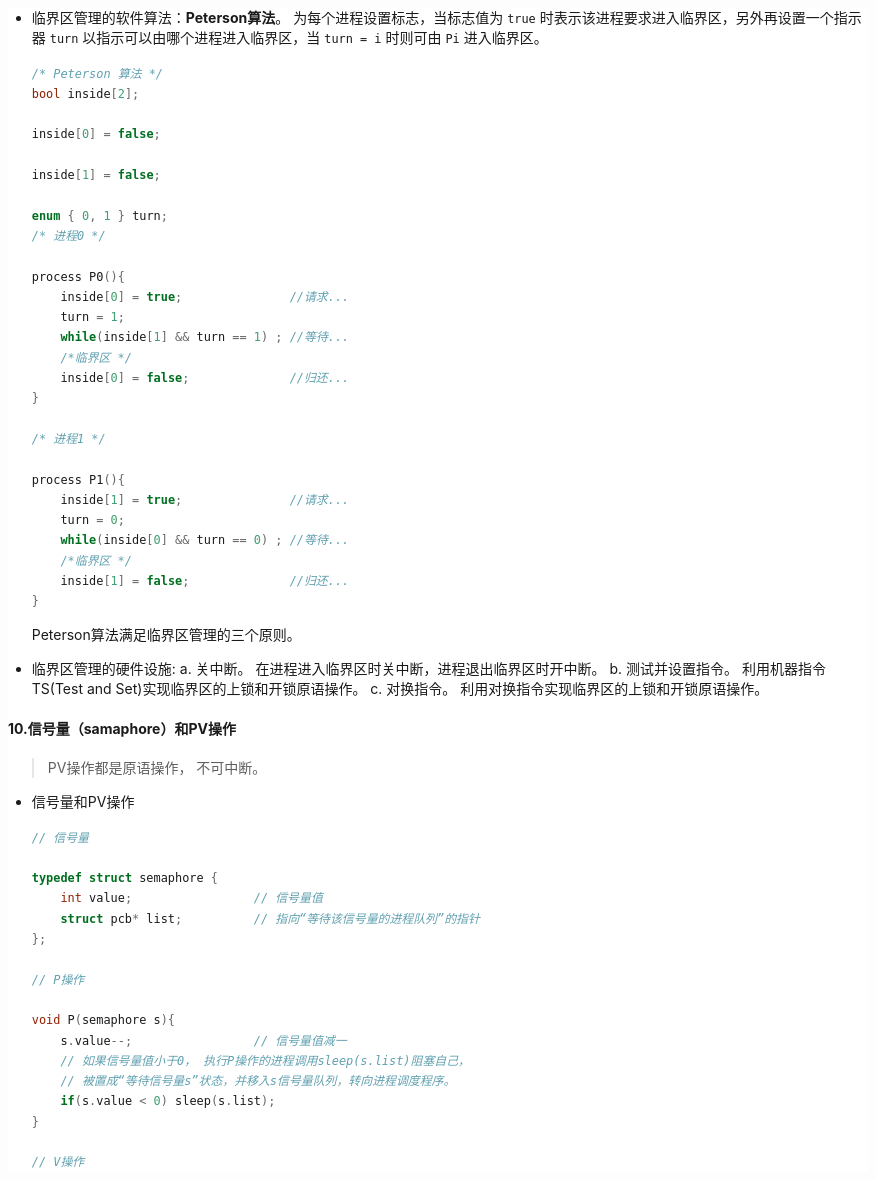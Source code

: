 - 临界区管理的软件算法：**Peterson算法**。
  为每个进程设置标志，当标志值为 `true` 时表示该进程要求进入临界区，另外再设置一个指示器 `turn` 以指示可以由哪个进程进入临界区，当 `turn = i` 时则可由 `Pi` 进入临界区。

  ```C++
  /* Peterson 算法 */
  bool inside[2];
  
  inside[0] = false;
  
  inside[1] = false;
  
  enum { 0, 1 } turn;
  /* 进程0 */
  
  process P0(){
      inside[0] = true;               //请求...
      turn = 1;
      while(inside[1] && turn == 1) ; //等待...
      /*临界区 */
      inside[0] = false;              //归还...
  }
  
  /* 进程1 */
  
  process P1(){
      inside[1] = true;               //请求...
      turn = 0;
      while(inside[0] && turn == 0) ; //等待...
      /*临界区 */
      inside[1] = false;              //归还...
  }
  ```

  Peterson算法满足临界区管理的三个原则。

- 临界区管理的硬件设施:
  a. 关中断。 在进程进入临界区时关中断，进程退出临界区时开中断。
  b. 测试并设置指令。 利用机器指令TS(Test and Set)实现临界区的上锁和开锁原语操作。
  c. 对换指令。 利用对换指令实现临界区的上锁和开锁原语操作。



#### 10.信号量（samaphore）和PV操作



> PV操作都是原语操作， 不可中断。

- 信号量和PV操作

  ```C++
  // 信号量
  
  typedef struct semaphore {
      int value;                 // 信号量值
      struct pcb* list;          // 指向“等待该信号量的进程队列”的指针
  };  
  
  // P操作
  
  void P(semaphore s){
      s.value--;                 // 信号量值减一
      // 如果信号量值小于0， 执行P操作的进程调用sleep(s.list)阻塞自己，
      // 被置成“等待信号量s”状态，并移入s信号量队列，转向进程调度程序。
      if(s.value < 0) sleep(s.list);
  }
  
  // V操作
  ```
